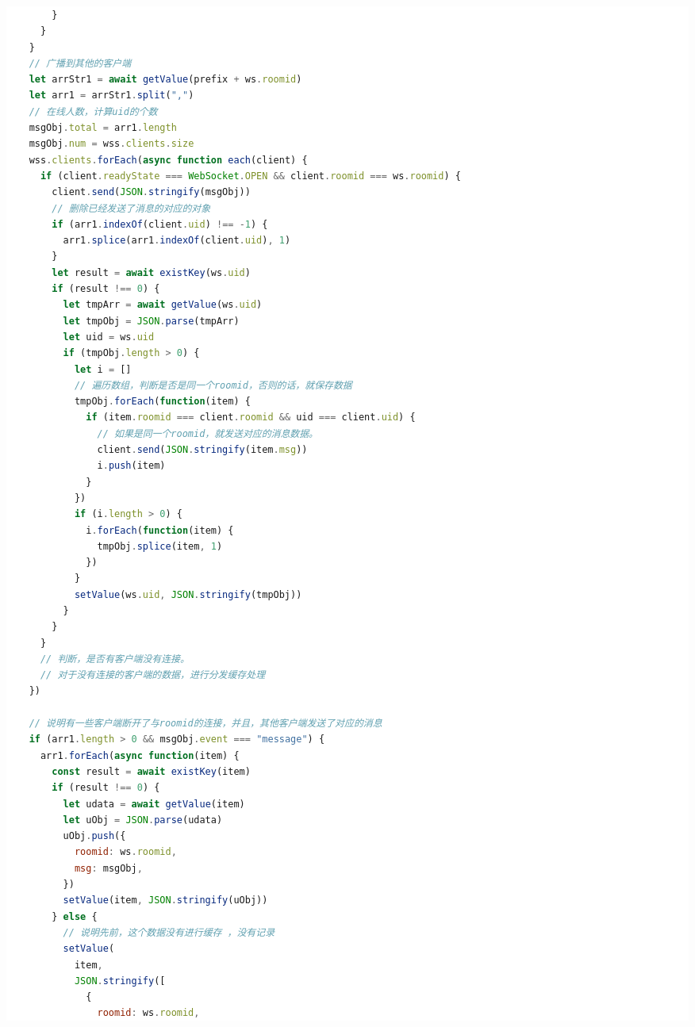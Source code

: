 ```js
        }
      }
    }
    // 广播到其他的客户端
    let arrStr1 = await getValue(prefix + ws.roomid)
    let arr1 = arrStr1.split(",")
    // 在线人数，计算uid的个数
    msgObj.total = arr1.length
    msgObj.num = wss.clients.size
    wss.clients.forEach(async function each(client) {
      if (client.readyState === WebSocket.OPEN && client.roomid === ws.roomid) {
        client.send(JSON.stringify(msgObj))
        // 删除已经发送了消息的对应的对象
        if (arr1.indexOf(client.uid) !== -1) {
          arr1.splice(arr1.indexOf(client.uid), 1)
        }
        let result = await existKey(ws.uid)
        if (result !== 0) {
          let tmpArr = await getValue(ws.uid)
          let tmpObj = JSON.parse(tmpArr)
          let uid = ws.uid
          if (tmpObj.length > 0) {
            let i = []
            // 遍历数组，判断是否是同一个roomid，否则的话，就保存数据
            tmpObj.forEach(function(item) {
              if (item.roomid === client.roomid && uid === client.uid) {
                // 如果是同一个roomid，就发送对应的消息数据。
                client.send(JSON.stringify(item.msg))
                i.push(item)
              }
            })
            if (i.length > 0) {
              i.forEach(function(item) {
                tmpObj.splice(item, 1)
              })
            }
            setValue(ws.uid, JSON.stringify(tmpObj))
          }
        }
      }
      // 判断，是否有客户端没有连接。
      // 对于没有连接的客户端的数据，进行分发缓存处理
    })

    // 说明有一些客户端断开了与roomid的连接，并且，其他客户端发送了对应的消息
    if (arr1.length > 0 && msgObj.event === "message") {
      arr1.forEach(async function(item) {
        const result = await existKey(item)
        if (result !== 0) {
          let udata = await getValue(item)
          let uObj = JSON.parse(udata)
          uObj.push({
            roomid: ws.roomid,
            msg: msgObj,
          })
          setValue(item, JSON.stringify(uObj))
        } else {
          // 说明先前，这个数据没有进行缓存 ，没有记录
          setValue(
            item,
            JSON.stringify([
              {
                roomid: ws.roomid,
```